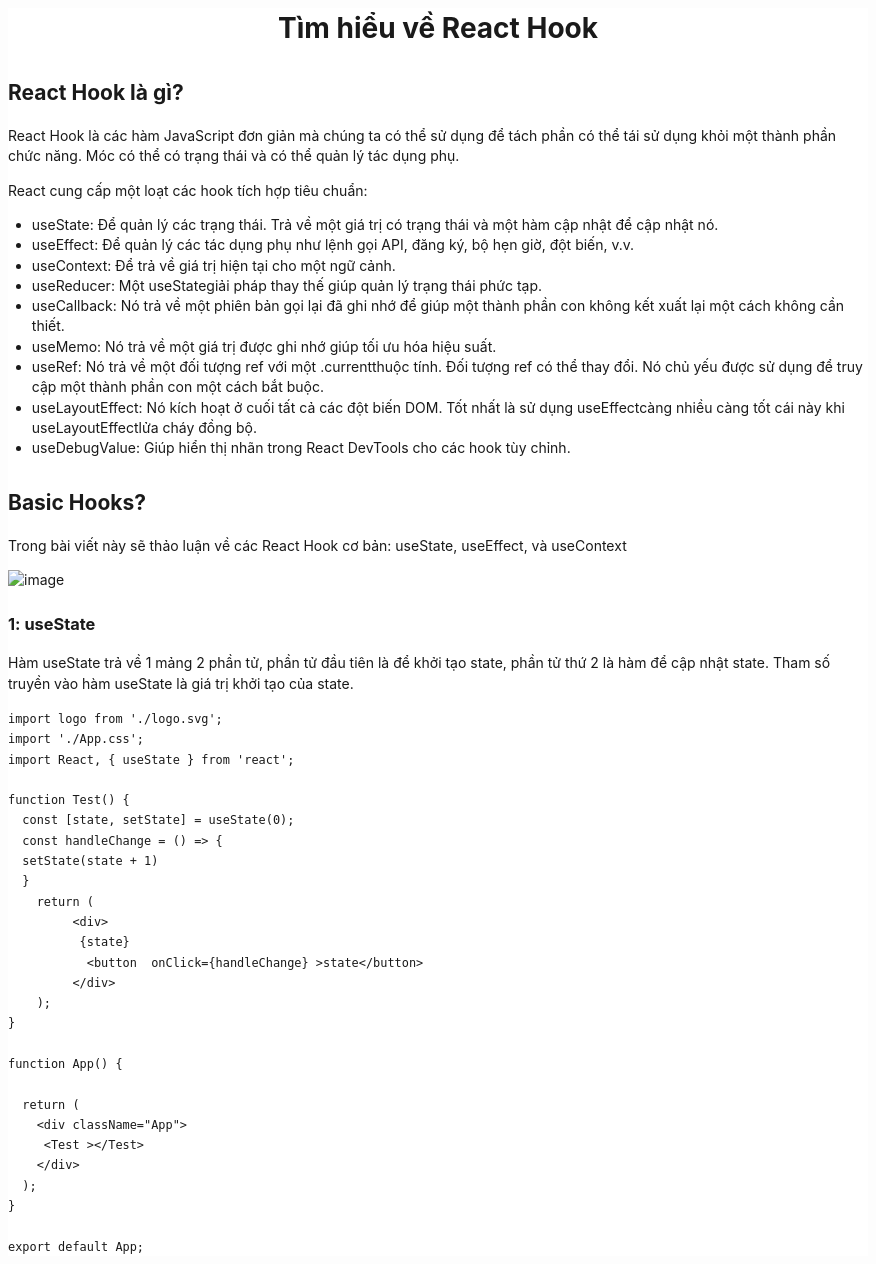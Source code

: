 <p align="center">
 <h1 align="center">Tìm hiểu về React Hook</h1>
</p>

## React Hook là gì?

 React Hook là các hàm JavaScript đơn giản mà chúng ta có thể sử dụng để tách phần có thể tái sử dụng khỏi một thành phần chức năng. Móc có thể có trạng thái và có thể quản lý tác dụng phụ.
 
 React cung cấp một loạt các hook tích hợp tiêu chuẩn:
 
- useState: Để quản lý các trạng thái. Trả về một giá trị có trạng thái và một hàm cập nhật để cập nhật nó.
- useEffect: Để quản lý các tác dụng phụ như lệnh gọi API, đăng ký, bộ hẹn giờ, đột biến, v.v.
- useContext: Để trả về giá trị hiện tại cho một ngữ cảnh.
- useReducer: Một useStategiải pháp thay thế giúp quản lý trạng thái phức tạp.
- useCallback: Nó trả về một phiên bản gọi lại đã ghi nhớ để giúp một thành phần con không kết xuất lại một cách không cần thiết.
- useMemo: Nó trả về một giá trị được ghi nhớ giúp tối ưu hóa hiệu suất.
- useRef: Nó trả về một đối tượng ref với một .currentthuộc tính. Đối tượng ref có thể thay đổi. Nó chủ yếu được sử dụng để truy cập một thành phần con một cách bắt buộc.
- useLayoutEffect: Nó kích hoạt ở cuối tất cả các đột biến DOM. Tốt nhất là sử dụng useEffectcàng nhiều càng tốt cái này khi useLayoutEffectlửa cháy đồng bộ.
- useDebugValue: Giúp hiển thị nhãn trong React DevTools cho các hook tùy chỉnh.

## Basic Hooks?

Trong bài viết này sẽ thảo luận về các React Hook cơ bản: useState, useEffect, và useContext

![image](https://github.com/thangdtph27626/react-hook.github.io/assets/109157942/3c217ad7-e2a7-4003-a1f6-d1c347df30e5)

### 1: useState

Hàm useState trả về 1 mảng 2 phần tử, phần tử đầu tiên là để khởi tạo state, phần tử thứ 2 là hàm để cập nhật state. Tham số truyền vào hàm useState là giá trị khởi tạo của state.

```
import logo from './logo.svg';
import './App.css';
import React, { useState } from 'react';

function Test() {
  const [state, setState] = useState(0);
  const handleChange = () => {
  setState(state + 1)
  }
    return (
         <div>
          {state}
           <button  onClick={handleChange} >state</button>
         </div>
    );
}

function App() {

  return (
    <div className="App">
     <Test ></Test>
    </div>
  );
}

export default App;
```